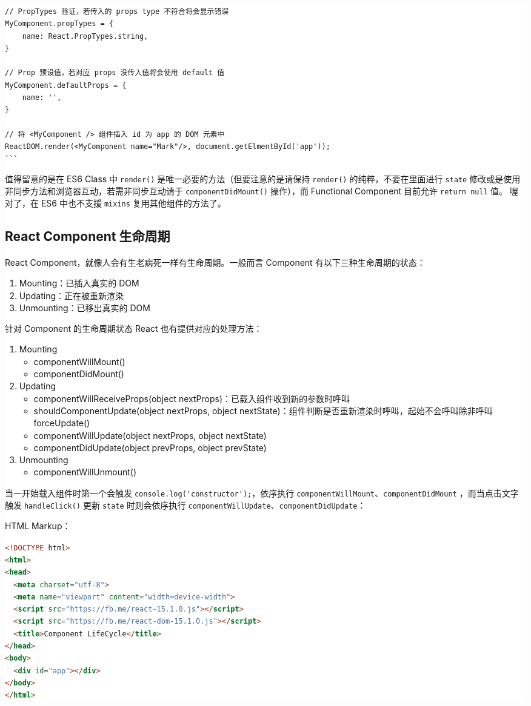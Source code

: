 	// PropTypes 验证，若传入的 props type 不符合将会显示错误
	MyComponent.propTypes = {
		name: React.PropTypes.string,
	}

	// Prop 预设值，若对应 props 没传入值将会使用 default 值
	MyComponent.defaultProps = {
		name: '',
	}

	// 将 <MyComponent /> 组件插入 id 为 app 的 DOM 元素中
	ReactDOM.render(<MyComponent name="Mark"/>, document.getElmentById('app'));
	```

值得留意的是在 ES6 Class 中 `render()` 是唯一必要的方法（但要注意的是请保持 `render()` 的纯粹，不要在里面进行 `state` 修改或是使用非同步方法和浏览器互动，若需非同步互动请于 `componentDidMount()` 操作），而 Functional Component 目前允许 `return null` 值。 喔对了，在 ES6 中也不支援 `mixins` 复用其他组件的方法了。

## React Component 生命周期
React Component，就像人会有生老病死一样有生命周期。一般而言 Component 有以下三种生命周期的状态：

1. Mounting：已插入真实的 DOM
2. Updating：正在被重新渲染
3. Unmounting：已移出真实的 DOM

针对 Component 的生命周期状态 React 也有提供对应的处理方法：

1. Mounting
	- componentWillMount()
	- componentDidMount()
2. Updating
	- componentWillReceiveProps(object nextProps)：已载入组件收到新的参数时呼叫
	- shouldComponentUpdate(object nextProps, object nextState)：组件判断是否重新渲染时呼叫，起始不会呼叫除非呼叫 forceUpdate()
	- componentWillUpdate(object nextProps, object nextState)
	- componentDidUpdate(object prevProps, object prevState)
3. Unmounting
	- componentWillUnmount()

当一开始载入组件时第一个会触发 `console.log('constructor');`，依序执行 `componentWillMount`、`componentDidMount` ，而当点击文字触发 `handleClick()` 更新 `state` 时则会依序执行 `componentWillUpdate`、`componentDidUpdate`：  

HTML Markup：
```html
<!DOCTYPE html>
<html>
<head>
  <meta charset="utf-8">
  <meta name="viewport" content="width=device-width">
  <script src="https://fb.me/react-15.1.0.js"></script>
  <script src="https://fb.me/react-dom-15.1.0.js"></script>
  <title>Component LifeCycle</title>
</head>
<body>
  <div id="app"></div>
</body>
</html>
```
